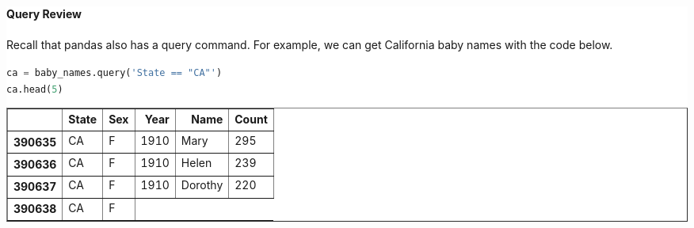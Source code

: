 #### Query Review

Recall that pandas also has a query command. For example, we can get California baby names with the code below.


```python
ca = baby_names.query('State == "CA"')
ca.head(5)
```




<div>
<style scoped>
    .dataframe tbody tr th:only-of-type {
        vertical-align: middle;
    }

    .dataframe tbody tr th {
        vertical-align: top;
    }

    .dataframe thead th {
        text-align: right;
    }
</style>
<table border="1" class="dataframe">
  <thead>
    <tr style="text-align: right;">
      <th></th>
      <th>State</th>
      <th>Sex</th>
      <th>Year</th>
      <th>Name</th>
      <th>Count</th>
    </tr>
  </thead>
  <tbody>
    <tr>
      <th>390635</th>
      <td>CA</td>
      <td>F</td>
      <td>1910</td>
      <td>Mary</td>
      <td>295</td>
    </tr>
    <tr>
      <th>390636</th>
      <td>CA</td>
      <td>F</td>
      <td>1910</td>
      <td>Helen</td>
      <td>239</td>
    </tr>
    <tr>
      <th>390637</th>
      <td>CA</td>
      <td>F</td>
      <td>1910</td>
      <td>Dorothy</td>
      <td>220</td>
    </tr>
    <tr>
      <th>390638</th>
      <td>CA</td>
      <td>F</td>